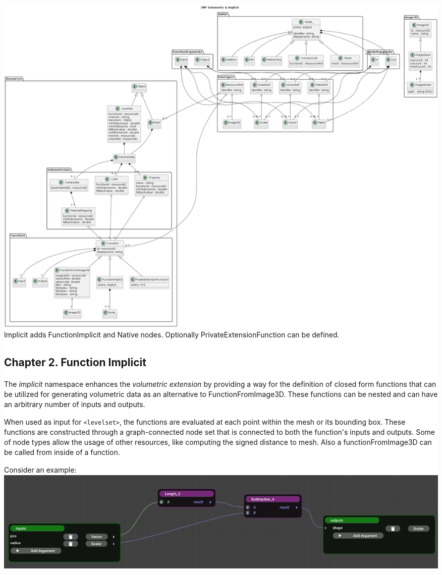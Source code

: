 ![Overview of model XML structure of 3MF with volumetric additions](images/fig_overview_implicit.png) Implicit adds FunctionImplicit and Native nodes. Optionally PrivateExtensionFunction can be defined.

## Chapter 2. Function Implicit

The _implicit_ namespace enhances the _volumetric extension_ by providing a way for the definition of closed form functions that can be utilized for generating volumetric data as an alternative to FunctionFromImage3D<functionfromimage3d>. These functions can be nested and can have an arbitrary number of inputs and outputs.

When used as input for `<levelset>`, the functions are evaluated at each point within the mesh or its bounding box. These functions are constructed through a graph-connected node set that is connected to both the function's inputs and outputs. Some of node types allow the usage of other resources, like computing the signed distance to mesh. Also a functionFromImage3D can be called from inside of a function.

Consider an example:
![implicit function of a sphere](images/sphere_graph.png)
